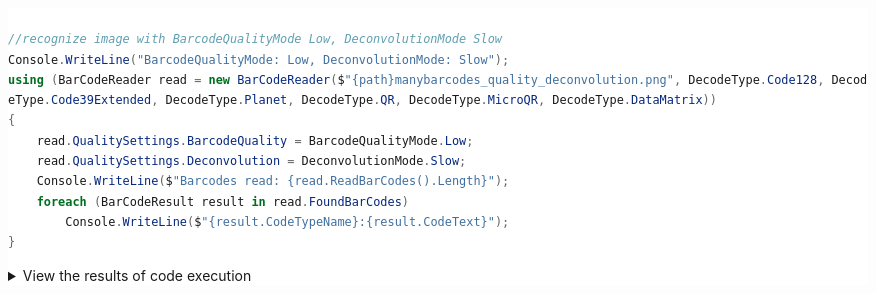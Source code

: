 ``` csharp

//recognize image with BarcodeQualityMode Low, DeconvolutionMode Slow
Console.WriteLine("BarcodeQualityMode: Low, DeconvolutionMode: Slow");
using (BarCodeReader read = new BarCodeReader($"{path}manybarcodes_quality_deconvolution.png", DecodeType.Code128, DecodeType.Code39Extended, DecodeType.Planet, DecodeType.QR, DecodeType.MicroQR, DecodeType.DataMatrix))
{
    read.QualitySettings.BarcodeQuality = BarcodeQualityMode.Low;
    read.QualitySettings.Deconvolution = DeconvolutionMode.Slow;
    Console.WriteLine($"Barcodes read: {read.ReadBarCodes().Length}");
    foreach (BarCodeResult result in read.FoundBarCodes)
        Console.WriteLine($"{result.CodeTypeName}:{result.CodeText}");
}
```

<details><summary>View the results of code execution</summary></details>
